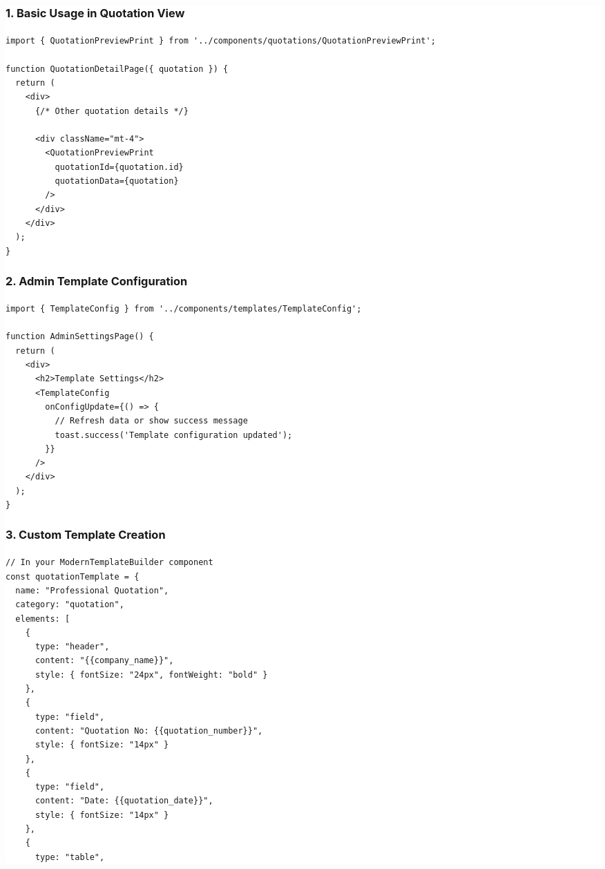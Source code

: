 ### 1. Basic Usage in Quotation View
```tsx
import { QuotationPreviewPrint } from '../components/quotations/QuotationPreviewPrint';

function QuotationDetailPage({ quotation }) {
  return (
    <div>
      {/* Other quotation details */}
      
      <div className="mt-4">
        <QuotationPreviewPrint 
          quotationId={quotation.id}
          quotationData={quotation}
        />
      </div>
    </div>
  );
}
```

### 2. Admin Template Configuration
```tsx
import { TemplateConfig } from '../components/templates/TemplateConfig';

function AdminSettingsPage() {
  return (
    <div>
      <h2>Template Settings</h2>
      <TemplateConfig 
        onConfigUpdate={() => {
          // Refresh data or show success message
          toast.success('Template configuration updated');
        }}
      />
    </div>
  );
}
```

### 3. Custom Template Creation
```tsx
// In your ModernTemplateBuilder component
const quotationTemplate = {
  name: "Professional Quotation",
  category: "quotation",
  elements: [
    {
      type: "header",
      content: "{{company_name}}",
      style: { fontSize: "24px", fontWeight: "bold" }
    },
    {
      type: "field",
      content: "Quotation No: {{quotation_number}}",
      style: { fontSize: "14px" }
    },
    {
      type: "field", 
      content: "Date: {{quotation_date}}",
      style: { fontSize: "14px" }
    },
    {
      type: "table",
```